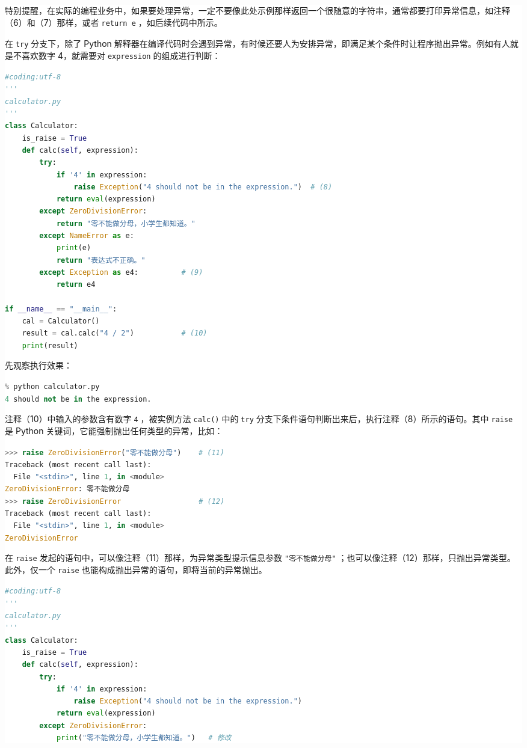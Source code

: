 特别提醒，在实际的编程业务中，如果要处理异常，一定不要像此处示例那样返回一个很随意的字符串，通常都要打印异常信息，如注释（6）和（7）那样，或者 `return e` ，如后续代码中所示。

在 `try` 分支下，除了 Python 解释器在编译代码时会遇到异常，有时候还要人为安排异常，即满足某个条件时让程序抛出异常。例如有人就是不喜欢数字 4，就需要对 `expression` 的组成进行判断：

```python
#coding:utf-8
'''
calculator.py
'''
class Calculator:
    is_raise = True
    def calc(self, expression):
        try:
            if '4' in expression:
                raise Exception("4 should not be in the expression.")  # (8)
            return eval(expression)
        except ZeroDivisionError:
            return "零不能做分母，小学生都知道。"
        except NameError as e:
            print(e)
            return "表达式不正确。"
        except Exception as e4:          # (9)
            return e4

if __name__ == "__main__":
    cal = Calculator()
    result = cal.calc("4 / 2")           # (10)
    print(result)
```

先观察执行效果：

```python
% python calculator.py
4 should not be in the expression.
```

注释（10）中输入的参数含有数字 `4` ，被实例方法 `calc()` 中的 `try` 分支下条件语句判断出来后，执行注释（8）所示的语句。其中 `raise` 是 Python 关键词，它能强制抛出任何类型的异常，比如：

```python
>>> raise ZeroDivisionError("零不能做分母")    # (11)
Traceback (most recent call last):
  File "<stdin>", line 1, in <module>
ZeroDivisionError: 零不能做分母
>>> raise ZeroDivisionError                  # (12)
Traceback (most recent call last):
  File "<stdin>", line 1, in <module>
ZeroDivisionError
```

在 `raise` 发起的语句中，可以像注释（11）那样，为异常类型提示信息参数 `"零不能做分母"` ；也可以像注释（12）那样，只抛出异常类型。此外，仅一个 `raise` 也能构成抛出异常的语句，即将当前的异常抛出。

```python
#coding:utf-8
'''
calculator.py
'''
class Calculator:
    is_raise = True
    def calc(self, expression):
        try:
            if '4' in expression:
                raise Exception("4 should not be in the expression.")
            return eval(expression)
        except ZeroDivisionError:
            print("零不能做分母，小学生都知道。")   # 修改
```